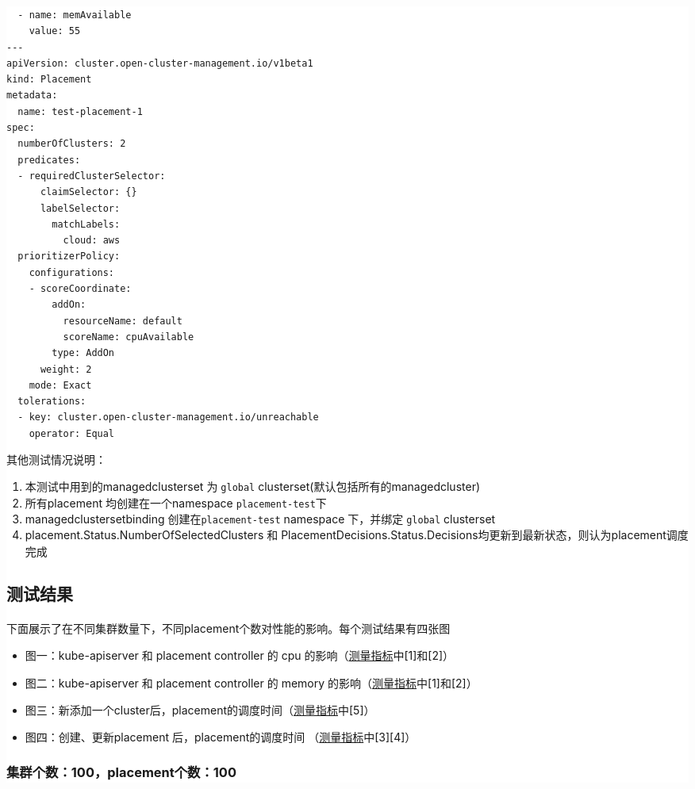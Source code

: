 ```
  - name: memAvailable
    value: 55
---
apiVersion: cluster.open-cluster-management.io/v1beta1
kind: Placement
metadata:
  name: test-placement-1
spec:
  numberOfClusters: 2
  predicates:
  - requiredClusterSelector:
      claimSelector: {}
      labelSelector:
        matchLabels:
          cloud: aws
  prioritizerPolicy:
    configurations:
    - scoreCoordinate:
        addOn:
          resourceName: default
          scoreName: cpuAvailable
        type: AddOn
      weight: 2
    mode: Exact
  tolerations:
  - key: cluster.open-cluster-management.io/unreachable
    operator: Equal
```



其他测试情况说明：
1. 本测试中用到的managedclusterset 为 `global` clusterset(默认包括所有的managedcluster)
1. 所有placement 均创建在一个namespace `placement-test`下 
1. managedclustersetbinding 创建在`placement-test` namespace 下，并绑定 `global` clusterset
1. placement.Status.NumberOfSelectedClusters 和 PlacementDecisions.Status.Decisions均更新到最新状态，则认为placement调度完成

## 测试结果

下面展示了在不同集群数量下，不同placement个数对性能的影响。每个测试结果有四张图
-  图一：kube-apiserver 和 placement controller 的 cpu 的影响（[测量指标](#测量指标)中[1]和[2]）

- 图二：kube-apiserver 和 placement controller 的 memory 的影响（[测量指标](#测量指标)中[1]和[2]）

- 图三：新添加一个cluster后，placement的调度时间（[测量指标](#测量指标)中[5]）

- 图四：创建、更新placement 后，placement的调度时间 （[测量指标](#测量指标)中[3][4]）

### 集群个数：100，placement个数：100
